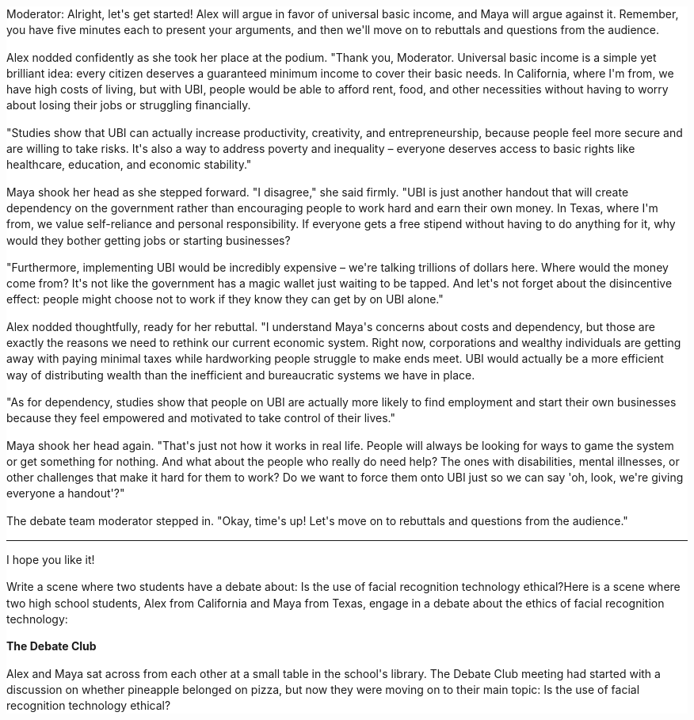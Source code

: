 Moderator: Alright, let's get started! Alex will argue in favor of universal basic income, and Maya will argue against it. Remember, you have five minutes each to present your arguments, and then we'll move on to rebuttals and questions from the audience.

Alex nodded confidently as she took her place at the podium. "Thank you, Moderator. Universal basic income is a simple yet brilliant idea: every citizen deserves a guaranteed minimum income to cover their basic needs. In California, where I'm from, we have high costs of living, but with UBI, people would be able to afford rent, food, and other necessities without having to worry about losing their jobs or struggling financially.

"Studies show that UBI can actually increase productivity, creativity, and entrepreneurship, because people feel more secure and are willing to take risks. It's also a way to address poverty and inequality – everyone deserves access to basic rights like healthcare, education, and economic stability."

Maya shook her head as she stepped forward. "I disagree," she said firmly. "UBI is just another handout that will create dependency on the government rather than encouraging people to work hard and earn their own money. In Texas, where I'm from, we value self-reliance and personal responsibility. If everyone gets a free stipend without having to do anything for it, why would they bother getting jobs or starting businesses?

"Furthermore, implementing UBI would be incredibly expensive – we're talking trillions of dollars here. Where would the money come from? It's not like the government has a magic wallet just waiting to be tapped. And let's not forget about the disincentive effect: people might choose not to work if they know they can get by on UBI alone."

Alex nodded thoughtfully, ready for her rebuttal. "I understand Maya's concerns about costs and dependency, but those are exactly the reasons we need to rethink our current economic system. Right now, corporations and wealthy individuals are getting away with paying minimal taxes while hardworking people struggle to make ends meet. UBI would actually be a more efficient way of distributing wealth than the inefficient and bureaucratic systems we have in place.

"As for dependency, studies show that people on UBI are actually more likely to find employment and start their own businesses because they feel empowered and motivated to take control of their lives."

Maya shook her head again. "That's just not how it works in real life. People will always be looking for ways to game the system or get something for nothing. And what about the people who really do need help? The ones with disabilities, mental illnesses, or other challenges that make it hard for them to work? Do we want to force them onto UBI just so we can say 'oh, look, we're giving everyone a handout'?"

The debate team moderator stepped in. "Okay, time's up! Let's move on to rebuttals and questions from the audience."

---

I hope you like it!
<end>

Write a scene where two students have a debate about: Is the use of facial recognition technology ethical?<start>Here is a scene where two high school students, Alex from California and Maya from Texas, engage in a debate about the ethics of facial recognition technology:

**The Debate Club**

Alex and Maya sat across from each other at a small table in the school's library. The Debate Club meeting had started with a discussion on whether pineapple belonged on pizza, but now they were moving on to their main topic: Is the use of facial recognition technology ethical?
